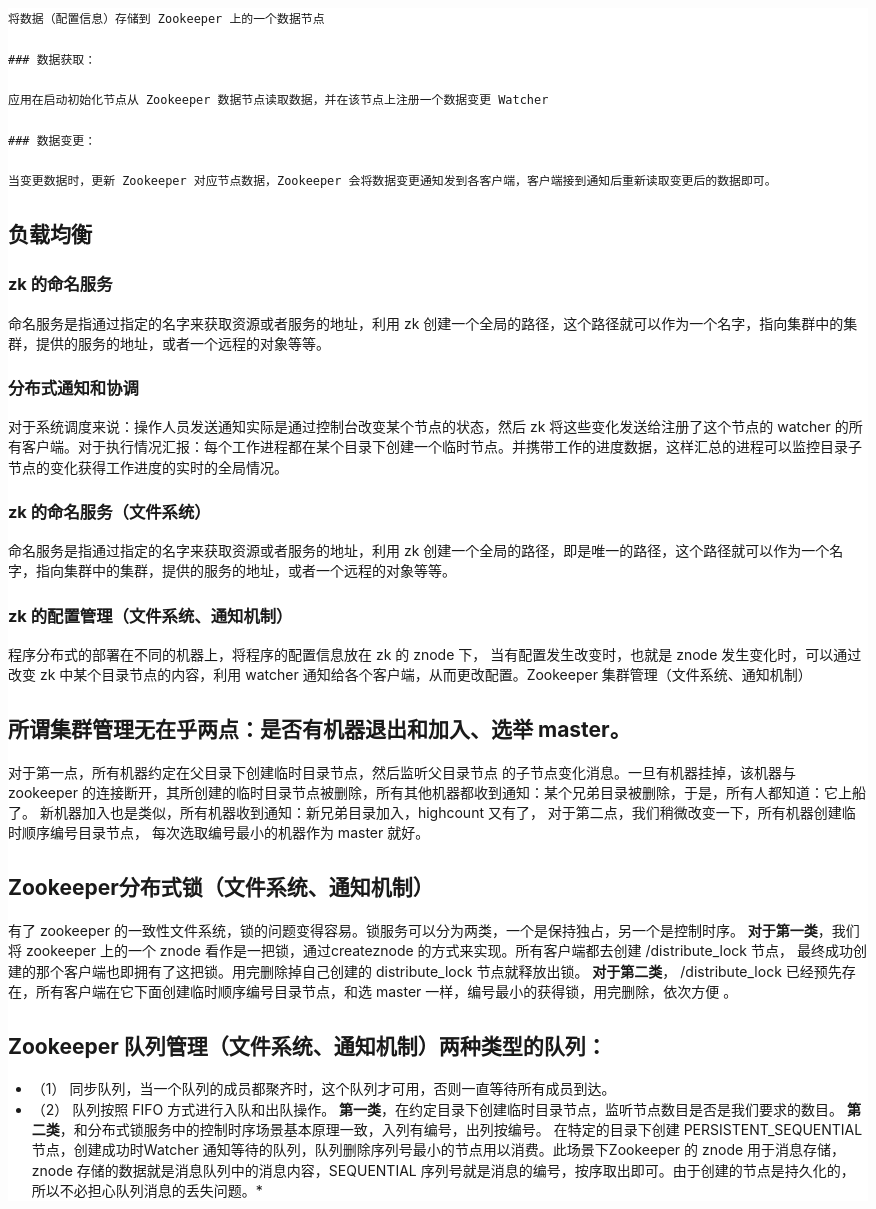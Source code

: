     将数据（配置信息）存储到 Zookeeper 上的一个数据节点

    ### 数据获取：

    应用在启动初始化节点从 Zookeeper 数据节点读取数据，并在该节点上注册一个数据变更 Watcher

    ### 数据变更：

    当变更数据时，更新 Zookeeper 对应节点数据，Zookeeper 会将数据变更通知发到各客户端，客户端接到通知后重新读取变更后的数据即可。

## 负载均衡

### zk 的命名服务

命名服务是指通过指定的名字来获取资源或者服务的地址，利用 zk 创建一个全局的路径，这个路径就可以作为一个名字，指向集群中的集群，提供的服务的地址，或者一个远程的对象等等。

### 分布式通知和协调

对于系统调度来说：操作人员发送通知实际是通过控制台改变某个节点的状态，然后 zk 将这些变化发送给注册了这个节点的 watcher 的所有客户端。对于执行情况汇报：每个工作进程都在某个目录下创建一个临时节点。并携带工作的进度数据，这样汇总的进程可以监控目录子节点的变化获得工作进度的实时的全局情况。

### zk 的命名服务（文件系统）

命名服务是指通过指定的名字来获取资源或者服务的地址，利用 zk 创建一个全局的路径，即是唯一的路径，这个路径就可以作为一个名字，指向集群中的集群，提供的服务的地址，或者一个远程的对象等等。

### zk 的配置管理（文件系统、通知机制）

程序分布式的部署在不同的机器上，将程序的配置信息放在 zk 的 znode 下， 当有配置发生改变时，也就是 znode 发生变化时，可以通过改变 zk 中某个目录节点的内容，利用 watcher 通知给各个客户端，从而更改配置。Zookeeper 集群管理（文件系统、通知机制）

## 所谓集群管理无在乎两点：是否有机器退出和加入、选举 master。

对于第一点，所有机器约定在父目录下创建临时目录节点，然后监听父目录节点
的子节点变化消息。一旦有机器挂掉，该机器与 zookeeper 的连接断开，其所创建的临时目录节点被删除，所有其他机器都收到通知：某个兄弟目录被删除，于是，所有人都知道：它上船了。
新机器加入也是类似，所有机器收到通知：新兄弟目录加入，highcount 又有了，
对于第二点，我们稍微改变一下，所有机器创建临时顺序编号目录节点， 每次选取编号最小的机器作为 master 就好。

## Zookeeper分布式锁（文件系统、通知机制）

有了 zookeeper 的一致性文件系统，锁的问题变得容易。锁服务可以分为两类，一个是保持独占，另一个是控制时序。
**对于第一类**，我们将 zookeeper 上的一个 znode 看作是一把锁，通过createznode 的方式来实现。所有客户端都去创建 /distribute_lock 节点， 最终成功创建的那个客户端也即拥有了这把锁。用完删除掉自己创建的 distribute_lock 节点就释放出锁。
**对于第二类**， /distribute_lock 已经预先存在，所有客户端在它下面创建临时顺序编号目录节点，和选 master 一样，编号最小的获得锁，用完删除，依次方便 。

## Zookeeper 队列管理（文件系统、通知机制）两种类型的队列：

*   （1） 同步队列，当一个队列的成员都聚齐时，这个队列才可用，否则一直等待所有成员到达。
*   （2） 队列按照 FIFO 方式进行入队和出队操作。
    **第一类**，在约定目录下创建临时目录节点，监听节点数目是否是我们要求的数目。
    **第二类**，和分布式锁服务中的控制时序场景基本原理一致，入列有编号，出列按编号。
    在特定的目录下创建 PERSISTENT_SEQUENTIAL 节点，创建成功时Watcher 通知等待的队列，队列删除序列号最小的节点用以消费。此场景下Zookeeper 的 znode 用于消息存储，znode 存储的数据就是消息队列中的消息内容，SEQUENTIAL 序列号就是消息的编号，按序取出即可。由于创建的节点是持久化的，所以不必担心队列消息的丢失问题。*

